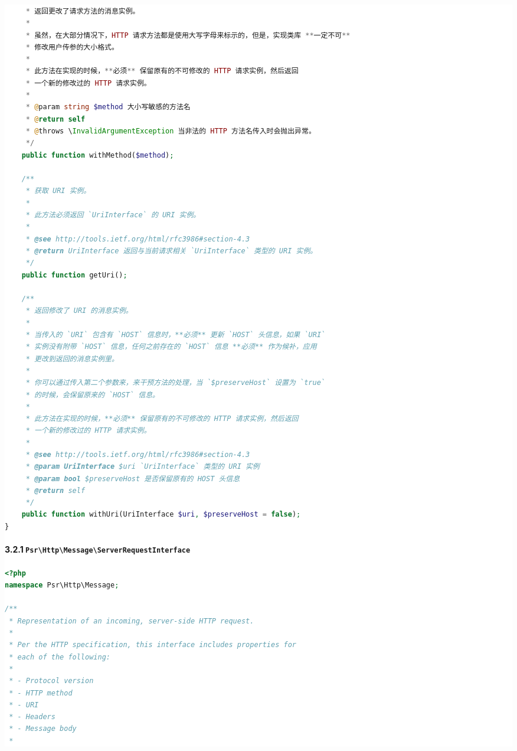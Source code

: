 ```php
     * 返回更改了请求方法的消息实例。
     *
     * 虽然，在大部分情况下，HTTP 请求方法都是使用大写字母来标示的，但是，实现类库 **一定不可**
     * 修改用户传参的大小格式。
     * 
     * 此方法在实现的时候，**必须** 保留原有的不可修改的 HTTP 请求实例，然后返回
     * 一个新的修改过的 HTTP 请求实例。
     *
     * @param string $method 大小写敏感的方法名
     * @return self
     * @throws \InvalidArgumentException 当非法的 HTTP 方法名传入时会抛出异常。
     */
    public function withMethod($method);

    /**
     * 获取 URI 实例。
     *
     * 此方法必须返回 `UriInterface` 的 URI 实例。
     *
     * @see http://tools.ietf.org/html/rfc3986#section-4.3
     * @return UriInterface 返回与当前请求相关 `UriInterface` 类型的 URI 实例。
     */
    public function getUri();

    /**
     * 返回修改了 URI 的消息实例。
     *
     * 当传入的 `URI` 包含有 `HOST` 信息时，**必须** 更新 `HOST` 头信息，如果 `URI` 
     * 实例没有附带 `HOST` 信息，任何之前存在的 `HOST` 信息 **必须** 作为候补，应用
     * 更改到返回的消息实例里。
     * 
     * 你可以通过传入第二个参数来，来干预方法的处理，当 `$preserveHost` 设置为 `true` 
     * 的时候，会保留原来的 `HOST` 信息。
     * 
     * 此方法在实现的时候，**必须** 保留原有的不可修改的 HTTP 请求实例，然后返回
     * 一个新的修改过的 HTTP 请求实例。
     *
     * @see http://tools.ietf.org/html/rfc3986#section-4.3
     * @param UriInterface $uri `UriInterface` 类型的 URI 实例
     * @param bool $preserveHost 是否保留原有的 HOST 头信息
     * @return self
     */
    public function withUri(UriInterface $uri, $preserveHost = false);
}
```

#### 3.2.1 `Psr\Http\Message\ServerRequestInterface`

```php
<?php
namespace Psr\Http\Message;

/**
 * Representation of an incoming, server-side HTTP request.
 *
 * Per the HTTP specification, this interface includes properties for
 * each of the following:
 *
 * - Protocol version
 * - HTTP method
 * - URI
 * - Headers
 * - Message body
 *
```